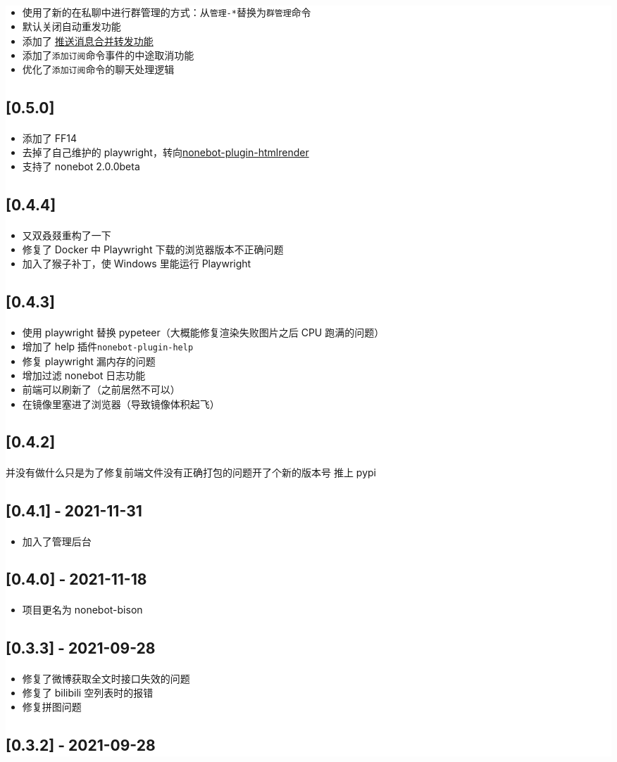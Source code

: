 - 使用了新的在私聊中进行群管理的方式：从`管理-*`替换为`群管理`命令
- 默认关闭自动重发功能
- 添加了 [推送消息合并转发功能](https://nonebot-bison.vercel.app/usage/#%E9%85%8D%E7%BD%AE)
- 添加了`添加订阅`命令事件的中途取消功能
- 优化了`添加订阅`命令的聊天处理逻辑

## [0.5.0]

- 添加了 FF14
- 去掉了自己维护的 playwright，转向[nonebot-plugin-htmlrender](https://github.com/kexue-z/nonebot-plugin-htmlrender)
- 支持了 nonebot 2.0.0beta

## [0.4.4]

- 又双叒叕重构了一下
- 修复了 Docker 中 Playwright 下载的浏览器版本不正确问题
- 加入了猴子补丁，使 Windows 里能运行 Playwright

## [0.4.3]

- 使用 playwright 替换 pypeteer（大概能修复渲染失败图片之后 CPU 跑满的问题）
- 增加了 help 插件`nonebot-plugin-help`
- 修复 playwright 漏内存的问题
- 增加过滤 nonebot 日志功能
- 前端可以刷新了（之前居然不可以）
- 在镜像里塞进了浏览器（导致镜像体积起飞）

## [0.4.2]

并没有做什么只是为了修复前端文件没有正确打包的问题开了个新的版本号
推上 pypi

## [0.4.1] - 2021-11-31

- 加入了管理后台

## [0.4.0] - 2021-11-18

- 项目更名为 nonebot-bison

## [0.3.3] - 2021-09-28

- 修复了微博获取全文时接口失效的问题
- 修复了 bilibili 空列表时的报错
- 修复拼图问题

## [0.3.2] - 2021-09-28
